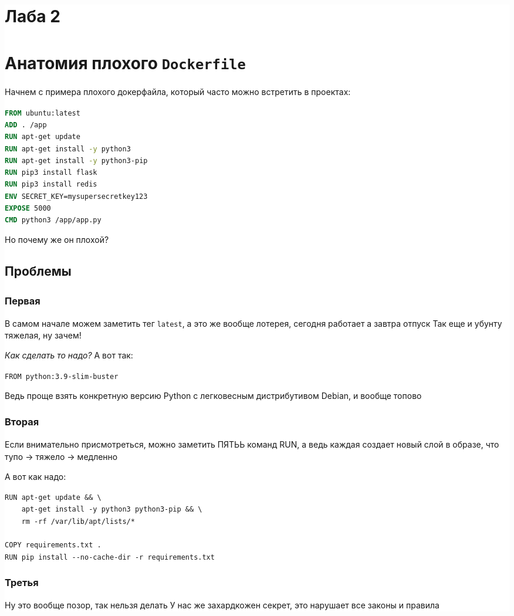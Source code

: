 # Лаба 2

# Анатомия плохого `Dockerfile`
Начнем с примера плохого докерфайла, который часто можно встретить в проектах:
```Dockerfile
FROM ubuntu:latest
ADD . /app
RUN apt-get update
RUN apt-get install -y python3
RUN apt-get install -y python3-pip
RUN pip3 install flask
RUN pip3 install redis
ENV SECRET_KEY=mysupersecretkey123
EXPOSE 5000
CMD python3 /app/app.py
```

Но почему же он плохой?

## Проблемы
### Первая
В самом начале можем заметить тег `latest`, а это же вообще лотерея, сегодня работает а завтра отпуск
Так еще и убунту тяжелая, ну зачем!

*Как сделать то надо?* А вот так:
```
FROM python:3.9-slim-buster
```
Ведь проще взять конкретную версию Python с легковесным дистрибутивом Debian, и вообще топово

### Вторая
Если внимательно присмотреться, можно заметить ПЯТЬЬ команд RUN, а ведь каждая создает новый слой в образе, что тупо -> тяжело -> медленно

А вот как надо:
```
RUN apt-get update && \
    apt-get install -y python3 python3-pip && \
    rm -rf /var/lib/apt/lists/*

COPY requirements.txt .
RUN pip install --no-cache-dir -r requirements.txt
```

### Третья
Ну это вообще позор, так нельзя делать
У нас же захардкожен секрет, это нарушает все законы и правила

